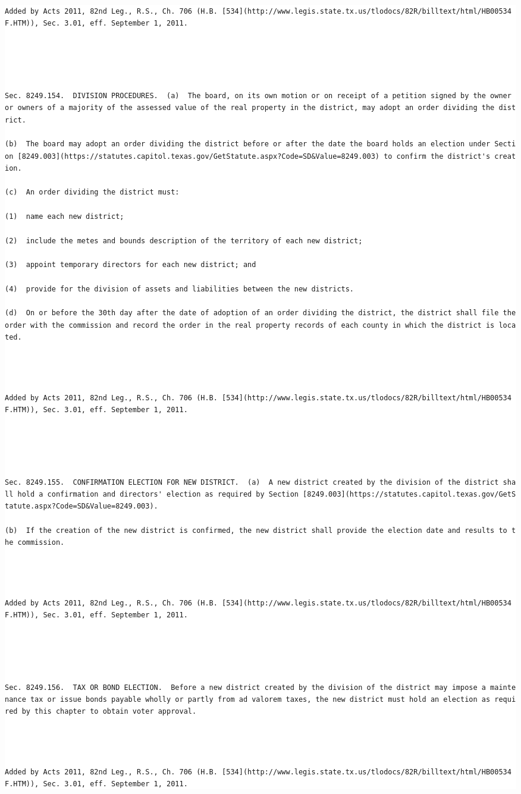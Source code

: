     
    
    
    Added by Acts 2011, 82nd Leg., R.S., Ch. 706 (H.B. [534](http://www.legis.state.tx.us/tlodocs/82R/billtext/html/HB00534F.HTM)), Sec. 3.01, eff. September 1, 2011.
    
    
    
    
    
    Sec. 8249.154.  DIVISION PROCEDURES.  (a)  The board, on its own motion or on receipt of a petition signed by the owner or owners of a majority of the assessed value of the real property in the district, may adopt an order dividing the district.
    
    (b)  The board may adopt an order dividing the district before or after the date the board holds an election under Section [8249.003](https://statutes.capitol.texas.gov/GetStatute.aspx?Code=SD&Value=8249.003) to confirm the district's creation.
    
    (c)  An order dividing the district must:
    
    (1)  name each new district;
    
    (2)  include the metes and bounds description of the territory of each new district;
    
    (3)  appoint temporary directors for each new district; and
    
    (4)  provide for the division of assets and liabilities between the new districts.
    
    (d)  On or before the 30th day after the date of adoption of an order dividing the district, the district shall file the order with the commission and record the order in the real property records of each county in which the district is located.
    
    
    
    
    Added by Acts 2011, 82nd Leg., R.S., Ch. 706 (H.B. [534](http://www.legis.state.tx.us/tlodocs/82R/billtext/html/HB00534F.HTM)), Sec. 3.01, eff. September 1, 2011.
    
    
    
    
    
    Sec. 8249.155.  CONFIRMATION ELECTION FOR NEW DISTRICT.  (a)  A new district created by the division of the district shall hold a confirmation and directors' election as required by Section [8249.003](https://statutes.capitol.texas.gov/GetStatute.aspx?Code=SD&Value=8249.003).
    
    (b)  If the creation of the new district is confirmed, the new district shall provide the election date and results to the commission.
    
    
    
    
    Added by Acts 2011, 82nd Leg., R.S., Ch. 706 (H.B. [534](http://www.legis.state.tx.us/tlodocs/82R/billtext/html/HB00534F.HTM)), Sec. 3.01, eff. September 1, 2011.
    
    
    
    
    
    Sec. 8249.156.  TAX OR BOND ELECTION.  Before a new district created by the division of the district may impose a maintenance tax or issue bonds payable wholly or partly from ad valorem taxes, the new district must hold an election as required by this chapter to obtain voter approval.
    
    
    
    
    Added by Acts 2011, 82nd Leg., R.S., Ch. 706 (H.B. [534](http://www.legis.state.tx.us/tlodocs/82R/billtext/html/HB00534F.HTM)), Sec. 3.01, eff. September 1, 2011.
    